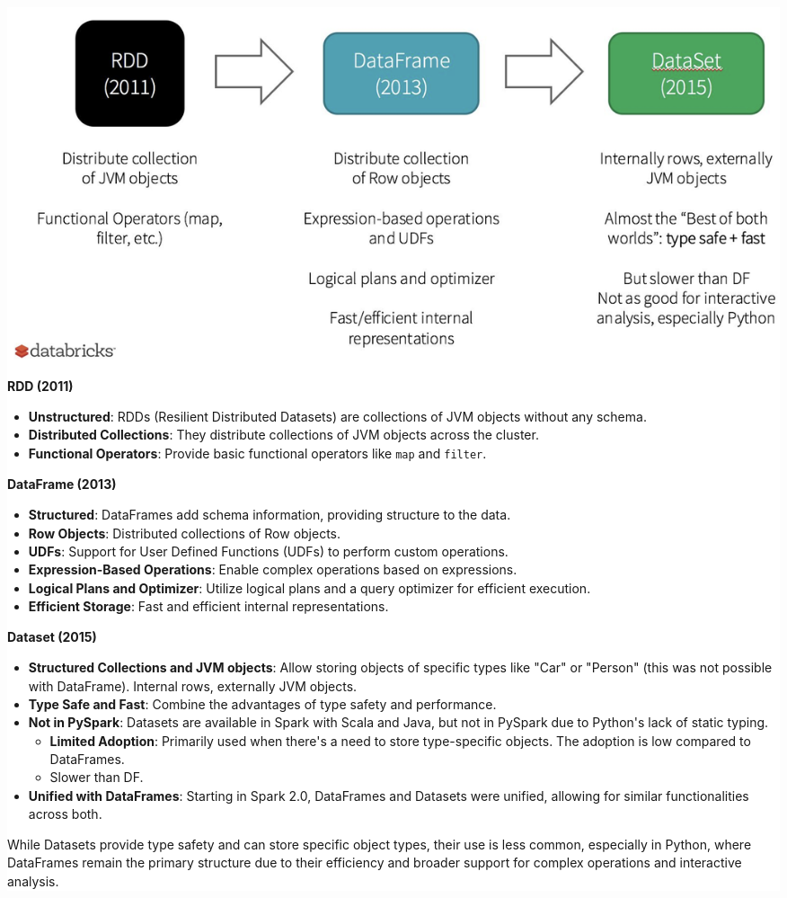 ![](./img/03_05.png)

**RDD (2011)**
- **Unstructured**: RDDs (Resilient Distributed Datasets) are collections of JVM objects without any schema.
- **Distributed Collections**: They distribute collections of JVM objects across the cluster.
- **Functional Operators**: Provide basic functional operators like `map` and `filter`.

**DataFrame (2013)**
- **Structured**: DataFrames add schema information, providing structure to the data.
- **Row Objects**: Distributed collections of Row objects.
- **UDFs**: Support for User Defined Functions (UDFs) to perform custom operations.
- **Expression-Based Operations**: Enable complex operations based on expressions.
- **Logical Plans and Optimizer**: Utilize logical plans and a query optimizer for efficient execution.
- **Efficient Storage**: Fast and efficient internal representations.

**Dataset (2015)**
- **Structured Collections and JVM objects**: Allow storing objects of specific types like "Car" or "Person" (this was not possible with DataFrame). Internal rows, externally JVM objects.
- **Type Safe and Fast**: Combine the advantages of type safety and performance.
- **Not in PySpark**: Datasets are available in Spark with Scala and Java, but not in PySpark due to Python's lack of static typing.
  - **Limited Adoption**: Primarily used when there's a need to store type-specific objects. The adoption is low compared to DataFrames.
  - Slower than DF.
- **Unified with DataFrames**: Starting in Spark 2.0, DataFrames and Datasets were unified, allowing for similar functionalities across both.

While Datasets provide type safety and can store specific object types, their use is less common, especially in Python, where DataFrames remain the primary structure due to their efficiency and broader support for complex operations and interactive analysis.
